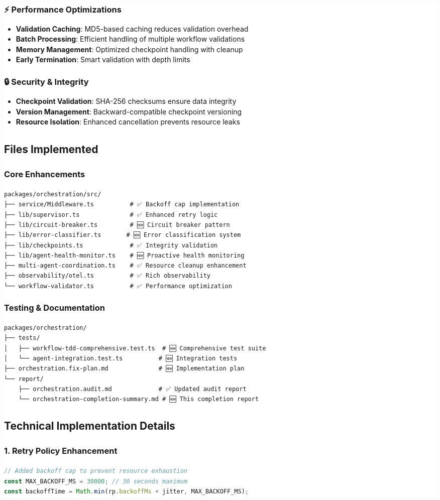 ### ⚡ Performance Optimizations

- **Validation Caching**: MD5-based caching reduces validation overhead
- **Batch Processing**: Efficient handling of multiple workflow validations
- **Memory Management**: Optimized checkpoint handling with cleanup
- **Early Termination**: Smart validation with depth limits

### 🔒 Security & Integrity

- **Checkpoint Validation**: SHA-256 checksums ensure data integrity
- **Version Management**: Backward-compatible checkpoint versioning
- **Resource Isolation**: Enhanced cancellation prevents resource leaks

## Files Implemented

### Core Enhancements

```
packages/orchestration/src/
├── service/Middleware.ts          # ✅ Backoff cap implementation
├── lib/supervisor.ts              # ✅ Enhanced retry logic
├── lib/circuit-breaker.ts         # 🆕 Circuit breaker pattern
├── lib/error-classifier.ts       # 🆕 Error classification system
├── lib/checkpoints.ts             # ✅ Integrity validation
├── lib/agent-health-monitor.ts    # 🆕 Proactive health monitoring
├── multi-agent-coordination.ts    # ✅ Resource cleanup enhancement
├── observability/otel.ts          # ✅ Rich observability
└── workflow-validator.ts          # ✅ Performance optimization
```

### Testing & Documentation

```
packages/orchestration/
├── tests/
│   ├── workflow-tdd-comprehensive.test.ts  # 🆕 Comprehensive test suite
│   └── agent-integration.test.ts          # 🆕 Integration tests
├── orchestration.fix-plan.md              # 🆕 Implementation plan
└── report/
    ├── orchestration.audit.md             # ✅ Updated audit report
    └── orchestration-completion-summary.md # 🆕 This completion report
```

## Technical Implementation Details

### 1. Retry Policy Enhancement

```typescript
// Added backoff cap to prevent resource exhaustion
const MAX_BACKOFF_MS = 30000; // 30 seconds maximum
const backoffTime = Math.min(rp.backoffMs + jitter, MAX_BACKOFF_MS);
```
